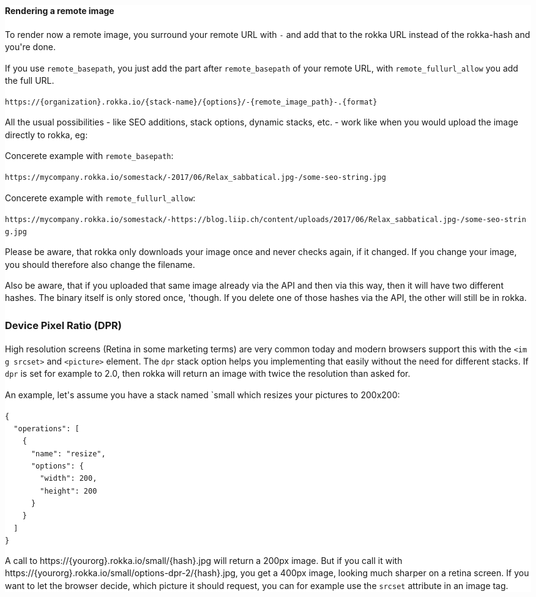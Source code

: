 #### Rendering a remote image

To render now a remote image, you surround your remote URL with `-` and add that to the rokka URL instead of the rokka-hash and you're done. 

If you use `remote_basepath`, you just add the part after `remote_basepath` of your remote URL, with `remote_fullurl_allow` you add the full URL. 

```
https://{organization}.rokka.io/{stack-name}/{options}/-{remote_image_path}-.{format}

```

All the usual possibilities - like SEO additions, stack options, dynamic stacks, etc. - work like when you would upload the image directly to rokka, eg:

Concerete example with `remote_basepath`:
```
https://mycompany.rokka.io/somestack/-2017/06/Relax_sabbatical.jpg-/some-seo-string.jpg
```
Concerete example with `remote_fullurl_allow`:
```
https://mycompany.rokka.io/somestack/-https://blog.liip.ch/content/uploads/2017/06/Relax_sabbatical.jpg-/some-seo-string.jpg
```

Please be aware, that rokka only downloads your image once and never checks again, if it changed. If you change your image, you should therefore also change the filename.

Also be aware, that if you uploaded that same image already via the API and then via this way, then it will have two different hashes. The binary itself is only stored once, 'though. If you delete one of those hashes via the API, the other will still be in rokka.


### Device Pixel Ratio (DPR)

High resolution screens (Retina in some marketing terms) are very common today and modern browsers support this with the `<img srcset>` and `<picture>` element. The `dpr` stack option helps you implementing that easily without the need for different stacks. If `dpr` is set for example to 2.0, then rokka will return an image with twice the resolution than asked for.

An example, let's assume you have a stack named `small which resizes your pictures to 200x200:

```language-json
{
  "operations": [
    {
      "name": "resize",
      "options": {
        "width": 200,
        "height": 200
      }
    }
  ]
}
```

A call to https://{yourorg}.rokka.io/small/{hash}.jpg will return a 200px image. But if you call it with https://{yourorg}.rokka.io/small/options-dpr-2/{hash}.jpg, you get a 400px image, looking much sharper on a retina screen. If you want to let the browser decide, which picture it should request, you can for example use the `srcset` attribute in an image tag.
